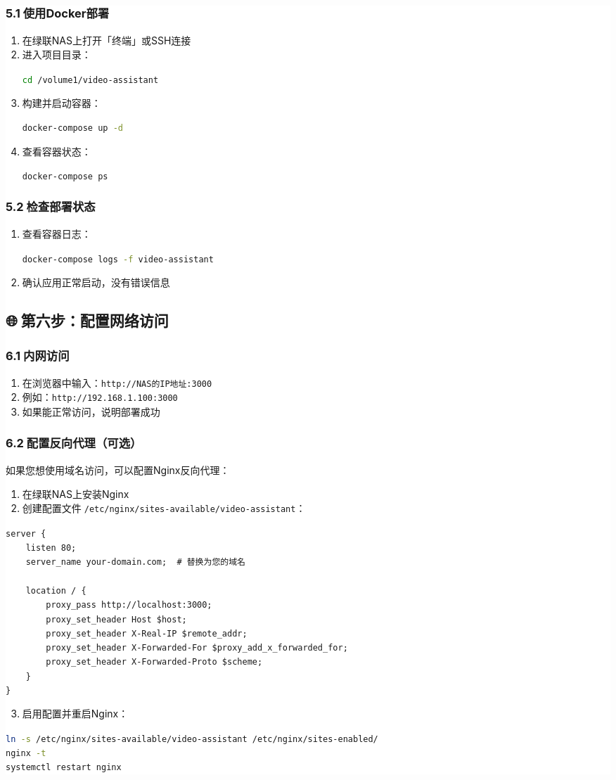 ### 5.1 使用Docker部署
1. 在绿联NAS上打开「终端」或SSH连接
2. 进入项目目录：
   ```bash
   cd /volume1/video-assistant
   ```
3. 构建并启动容器：
   ```bash
   docker-compose up -d
   ```
4. 查看容器状态：
   ```bash
   docker-compose ps
   ```

### 5.2 检查部署状态
1. 查看容器日志：
   ```bash
   docker-compose logs -f video-assistant
   ```
2. 确认应用正常启动，没有错误信息

## 🌐 第六步：配置网络访问

### 6.1 内网访问
1. 在浏览器中输入：`http://NAS的IP地址:3000`
2. 例如：`http://192.168.1.100:3000`
3. 如果能正常访问，说明部署成功

### 6.2 配置反向代理（可选）
如果您想使用域名访问，可以配置Nginx反向代理：

1. 在绿联NAS上安装Nginx
2. 创建配置文件 `/etc/nginx/sites-available/video-assistant`：

```nginx
server {
    listen 80;
    server_name your-domain.com;  # 替换为您的域名
    
    location / {
        proxy_pass http://localhost:3000;
        proxy_set_header Host $host;
        proxy_set_header X-Real-IP $remote_addr;
        proxy_set_header X-Forwarded-For $proxy_add_x_forwarded_for;
        proxy_set_header X-Forwarded-Proto $scheme;
    }
}
```

3. 启用配置并重启Nginx：
```bash
ln -s /etc/nginx/sites-available/video-assistant /etc/nginx/sites-enabled/
nginx -t
systemctl restart nginx
```
